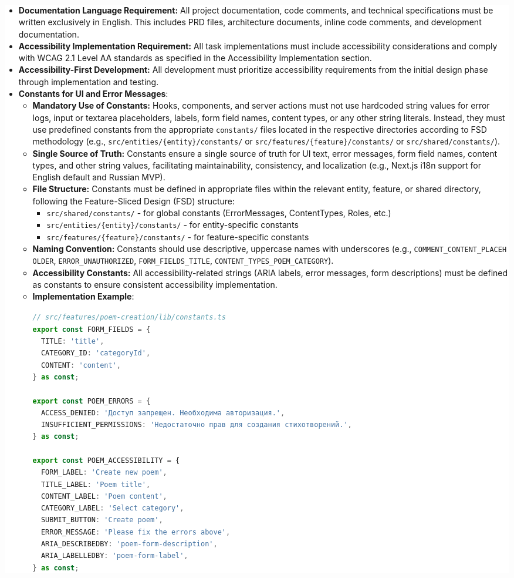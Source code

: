 - **Documentation Language Requirement:** All project documentation, code comments, and technical specifications must be written exclusively in English. This includes PRD files, architecture documents, inline code comments, and development documentation.
- **Accessibility Implementation Requirement:** All task implementations must include accessibility considerations and comply with WCAG 2.1 Level AA standards as specified in the Accessibility Implementation section.
- **Accessibility-First Development:** All development must prioritize accessibility requirements from the initial design phase through implementation and testing.
- **Constants for UI and Error Messages**:
  - **Mandatory Use of Constants:** Hooks, components, and server actions must not use hardcoded string values for error logs, input or textarea placeholders, labels, form field names, content types, or any other string literals. Instead, they must use predefined constants from the appropriate `constants/` files located in the respective directories according to FSD methodology (e.g., `src/entities/{entity}/constants/` or `src/features/{feature}/constants/` or `src/shared/constants/`).
  - **Single Source of Truth:** Constants ensure a single source of truth for UI text, error messages, form field names, content types, and other string values, facilitating maintainability, consistency, and localization (e.g., Next.js i18n support for English default and Russian MVP).
  - **File Structure:** Constants must be defined in appropriate files within the relevant entity, feature, or shared directory, following the Feature-Sliced Design (FSD) structure:
    - `src/shared/constants/` - for global constants (ErrorMessages, ContentTypes, Roles, etc.)
    - `src/entities/{entity}/constants/` - for entity-specific constants
    - `src/features/{feature}/constants/` - for feature-specific constants
  - **Naming Convention:** Constants should use descriptive, uppercase names with underscores (e.g., `COMMENT_CONTENT_PLACEHOLDER`, `ERROR_UNAUTHORIZED`, `FORM_FIELDS_TITLE`, `CONTENT_TYPES_POEM_CATEGORY`).
  - **Accessibility Constants:** All accessibility-related strings (ARIA labels, error messages, form descriptions) must be defined as constants to ensure consistent accessibility implementation.
  - **Implementation Example**:
    ```typescript
    // src/features/poem-creation/lib/constants.ts
    export const FORM_FIELDS = {
      TITLE: 'title',
      CATEGORY_ID: 'categoryId',
      CONTENT: 'content',
    } as const;

    export const POEM_ERRORS = {
      ACCESS_DENIED: 'Доступ запрещен. Необходима авторизация.',
      INSUFFICIENT_PERMISSIONS: 'Недостаточно прав для создания стихотворений.',
    } as const;

    export const POEM_ACCESSIBILITY = {
      FORM_LABEL: 'Create new poem',
      TITLE_LABEL: 'Poem title',
      CONTENT_LABEL: 'Poem content',
      CATEGORY_LABEL: 'Select category',
      SUBMIT_BUTTON: 'Create poem',
      ERROR_MESSAGE: 'Please fix the errors above',
      ARIA_DESCRIBEDBY: 'poem-form-description',
      ARIA_LABELLEDBY: 'poem-form-label',
    } as const;
